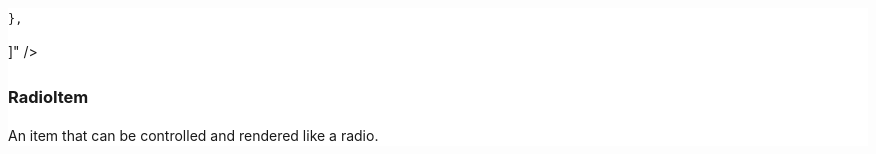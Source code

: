     },
  ]"
/>

### RadioItem

An item that can be controlled and rendered like a radio.

<PropsTable
  :data="[
    {
      name: 'asChild',
      required: false,
      type: 'boolean',
      default: 'false',
      description: 'Change the default rendered element for the one passed as a child, merging their props and behavior.<br><br>Read our <a href=&quot;/guides/composition&quot;>Composition</a> guide for more details.',
    },
    {
      name: 'value',
      type: 'string',
      required: true,
      description: 'The unique value of the item.',
    },
    {
      name: 'disabled',
      type: 'boolean',
      description: `
        When <Code>true</Code>, prevents the user from interacting with the item.
      `,
    },
    {
      name: 'onSelect',
      type: '(event: Event) => void',
      typeSimple: 'function',
      description: `
        Event handler called when the user selects an item (via mouse or keyboard). Calling <Code>event.preventDefault</Code> in this handler will prevent the menubar from closing when selecting that item.
      `,
    },
    {
      name: 'textValue',
      type: 'string',
      description: `
        Optional text used for typeahead purposes. By default the typeahead behavior will use the <Code>.textContent</Code> of the item. Use this when the content is complex, or you have non-textual content inside.
      `,
    },
  ]"
/>
